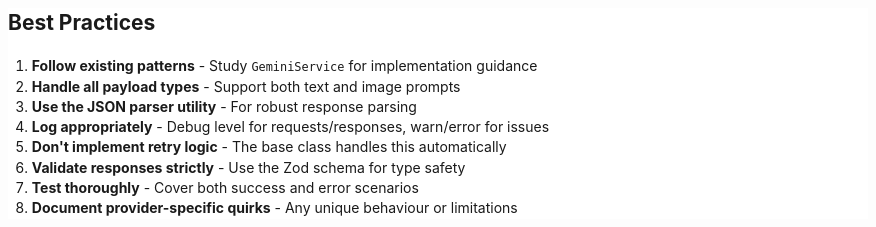 ## Best Practices

1. **Follow existing patterns** - Study `GeminiService` for implementation guidance
2. **Handle all payload types** - Support both text and image prompts
3. **Use the JSON parser utility** - For robust response parsing
4. **Log appropriately** - Debug level for requests/responses, warn/error for issues
5. **Don't implement retry logic** - The base class handles this automatically
6. **Validate responses strictly** - Use the Zod schema for type safety
7. **Test thoroughly** - Cover both success and error scenarios
8. **Document provider-specific quirks** - Any unique behaviour or limitations